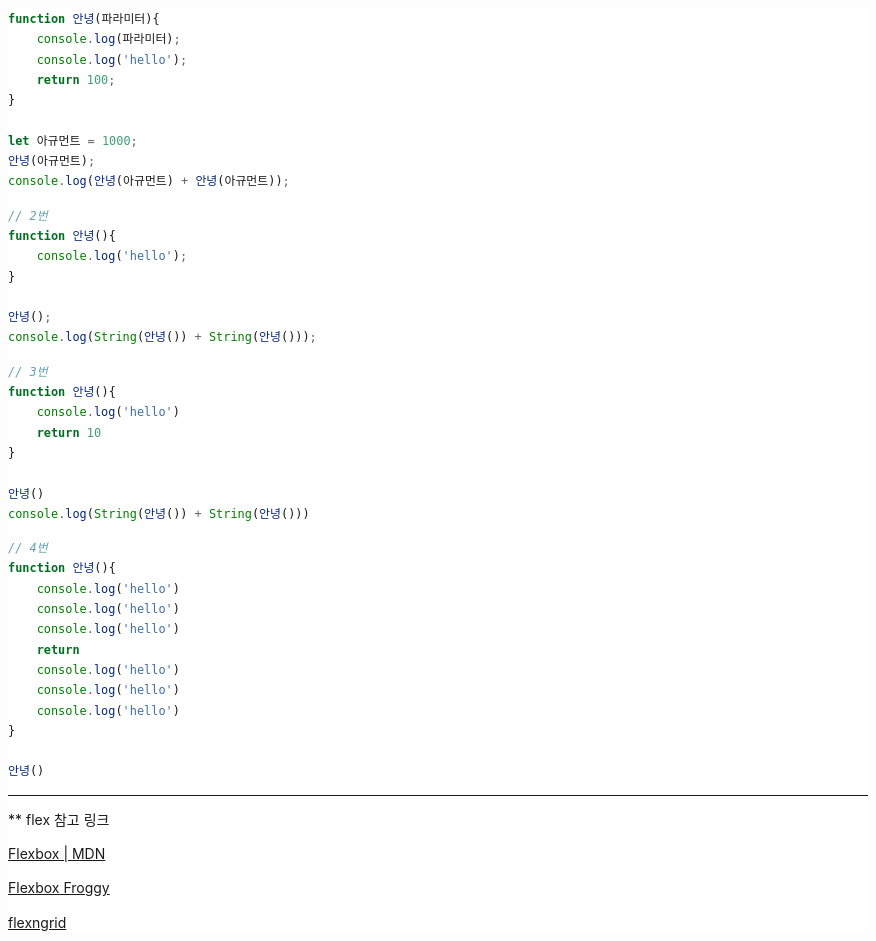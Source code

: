 ```jsx
function 안녕(파라미터){
    console.log(파라미터);
    console.log('hello');
    return 100;
}

let 아규먼트 = 1000;
안녕(아규먼트);
console.log(안녕(아규먼트) + 안녕(아규먼트));
```

```jsx
// 2번
function 안녕(){
    console.log('hello');
}

안녕();
console.log(String(안녕()) + String(안녕()));
```

```jsx
// 3번
function 안녕(){
    console.log('hello')
    return 10
}

안녕()
console.log(String(안녕()) + String(안녕()))
```

```jsx
// 4번
function 안녕(){
    console.log('hello')
    console.log('hello')
    console.log('hello')
    return
    console.log('hello')
    console.log('hello')
    console.log('hello')
}

안녕()
```

---

** flex 참고 링크

[Flexbox | MDN](https://developer.mozilla.org/ko/docs/Learn/CSS/CSS_layout/Flexbox)

[Flexbox Froggy](https://flexboxfroggy.com/#ko)

[flexngrid](https://flexngrid.com/)
